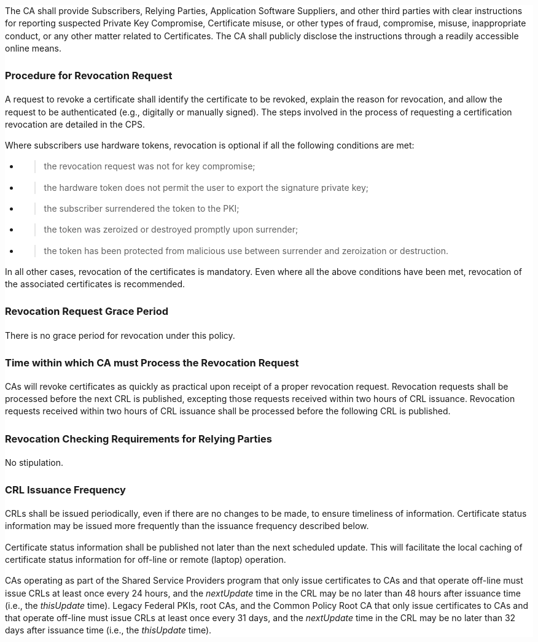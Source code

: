 The CA shall provide Subscribers, Relying Parties, Application Software Suppliers, and other third parties with clear instructions for reporting suspected Private Key Compromise, Certificate misuse, or other types of fraud, compromise, misuse, inappropriate conduct, or any other matter related to Certificates. The CA shall publicly disclose the instructions through a readily accessible online means.

### Procedure for Revocation Request

A request to revoke a certificate shall identify the certificate to be revoked, explain the reason for revocation, and allow the request to be authenticated (e.g., digitally or manually signed). The steps involved in the process of requesting a certification revocation are detailed in the CPS.

Where subscribers use hardware tokens, revocation is optional if all the following conditions are met:

  - > the revocation request was not for key compromise;

  - > the hardware token does not permit the user to export the signature private key;

  - > the subscriber surrendered the token to the PKI;

  - > the token was zeroized or destroyed promptly upon surrender;

  - > the token has been protected from malicious use between surrender and zeroization or destruction.

In all other cases, revocation of the certificates is mandatory. Even where all the above conditions have been met, revocation of the associated certificates is recommended.

### Revocation Request Grace Period

There is no grace period for revocation under this policy.

### Time within which CA must Process the Revocation Request

CAs will revoke certificates as quickly as practical upon receipt of a proper revocation request. Revocation requests shall be processed before the next CRL is published, excepting those requests received within two hours of CRL issuance. Revocation requests received within two hours of CRL issuance shall be processed before the following CRL is published.

### Revocation Checking Requirements for Relying Parties

No stipulation.

### CRL Issuance Frequency

CRLs shall be issued periodically, even if there are no changes to be made, to ensure timeliness of information. Certificate status information may be issued more frequently than the issuance frequency described below.

Certificate status information shall be published not later than the next scheduled update. This will facilitate the local caching of certificate status information for off-line or remote (laptop) operation.

CAs operating as part of the Shared Service Providers program that only issue certificates to CAs and that operate off-line must issue CRLs at least once every 24 hours, and the *nextUpdate* time in the CRL may be no later than 48 hours after issuance time (i.e., the *thisUpdate* time). Legacy Federal PKIs, root CAs, and the Common Policy Root CA that only issue certificates to CAs and that operate off-line must issue CRLs at least once every 31 days, and the *nextUpdate* time in the CRL may be no later than 32 days after issuance time (i.e., the *thisUpdate* time).

